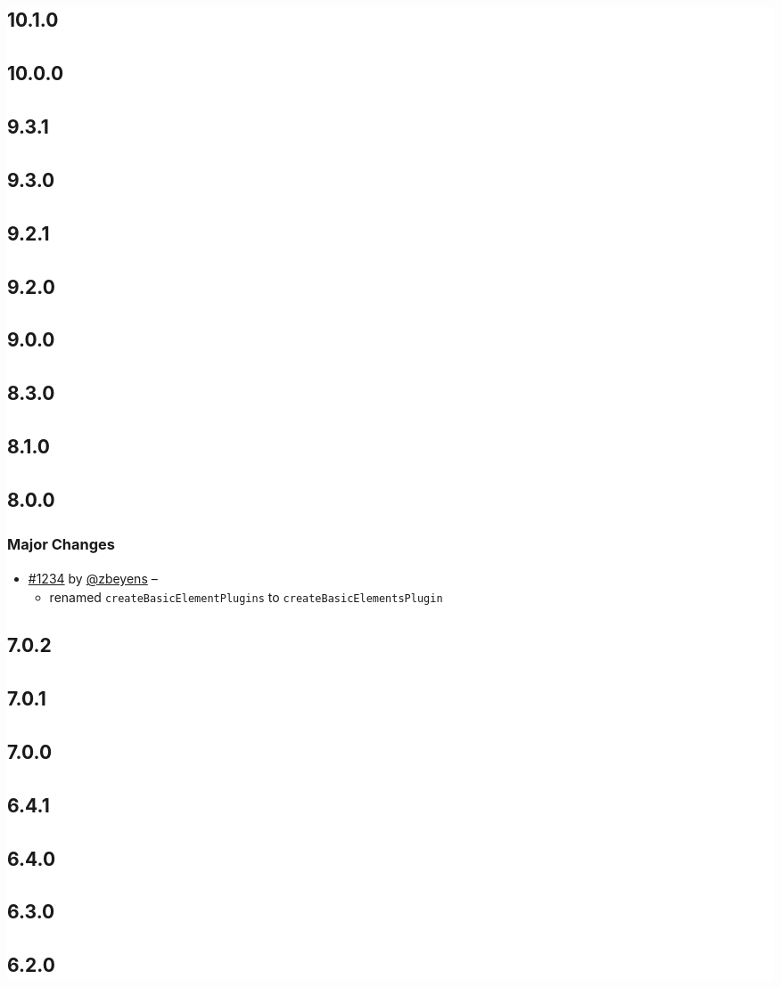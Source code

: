 ## 10.1.0

## 10.0.0

## 9.3.1

## 9.3.0

## 9.2.1

## 9.2.0

## 9.0.0

## 8.3.0

## 8.1.0

## 8.0.0

### Major Changes

- [#1234](https://github.com/sewellstephens/late/pull/1234) by [@zbeyens](https://github.com/zbeyens) –
  - renamed `createBasicElementPlugins` to `createBasicElementsPlugin`

## 7.0.2

## 7.0.1

## 7.0.0

## 6.4.1

## 6.4.0

## 6.3.0

## 6.2.0
